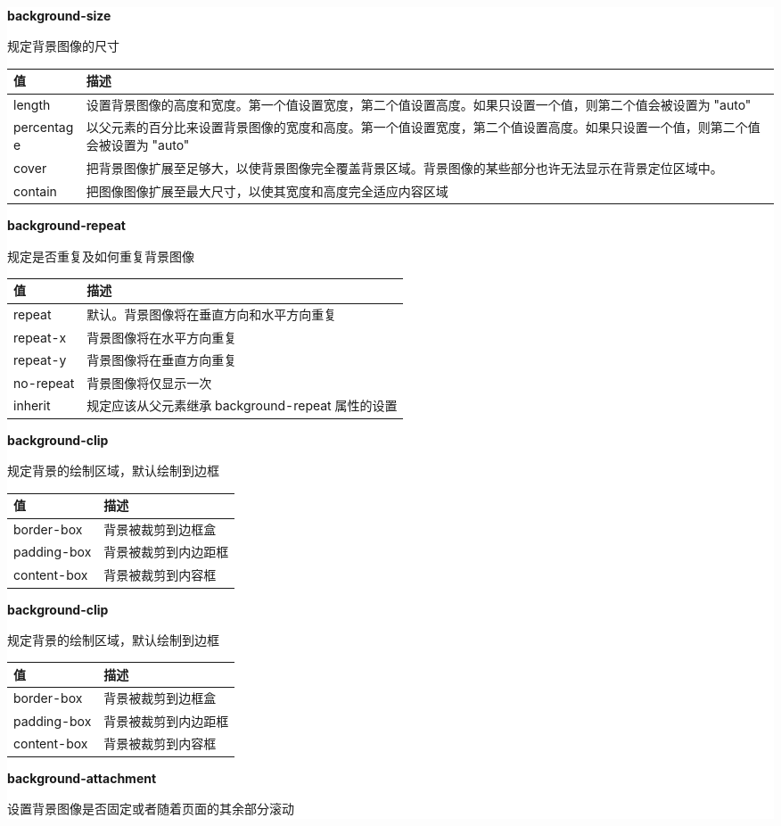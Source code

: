 **background-size**

规定背景图像的尺寸

| 值         | 描述                                                         |
| :--------- | :----------------------------------------------------------- |
| length     | 设置背景图像的高度和宽度。第一个值设置宽度，第二个值设置高度。如果只设置一个值，则第二个值会被设置为 "auto" |
| percentage | 以父元素的百分比来设置背景图像的宽度和高度。第一个值设置宽度，第二个值设置高度。如果只设置一个值，则第二个值会被设置为 "auto" |
| cover      | 把背景图像扩展至足够大，以使背景图像完全覆盖背景区域。背景图像的某些部分也许无法显示在背景定位区域中。 |
| contain    | 把图像图像扩展至最大尺寸，以使其宽度和高度完全适应内容区域   |

**background-repeat**

规定是否重复及如何重复背景图像

| 值        | 描述                                              |
| :-------- | :------------------------------------------------ |
| repeat    | 默认。背景图像将在垂直方向和水平方向重复          |
| repeat-x  | 背景图像将在水平方向重复                          |
| repeat-y  | 背景图像将在垂直方向重复                          |
| no-repeat | 背景图像将仅显示一次                              |
| inherit   | 规定应该从父元素继承 background-repeat 属性的设置 |

**background-clip**

规定背景的绘制区域，默认绘制到边框

| 值          | 描述                 |
| :---------- | :------------------- |
| border-box  | 背景被裁剪到边框盒   |
| padding-box | 背景被裁剪到内边距框 |
| content-box | 背景被裁剪到内容框   |

**background-clip**

规定背景的绘制区域，默认绘制到边框

| 值          | 描述                 |
| :---------- | :------------------- |
| border-box  | 背景被裁剪到边框盒   |
| padding-box | 背景被裁剪到内边距框 |
| content-box | 背景被裁剪到内容框   |

**background-attachment**

设置背景图像是否固定或者随着页面的其余部分滚动
